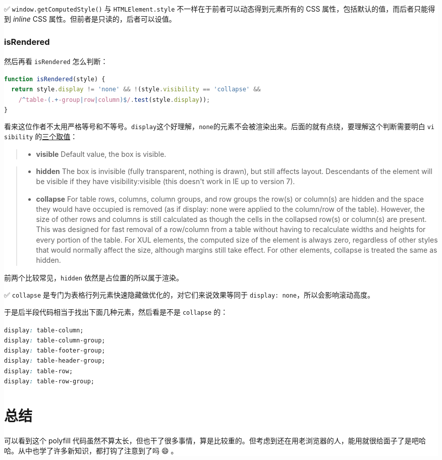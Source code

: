 :white_check_mark: `window.getComputedStyle()` 与 `HTMLElement.style` 不一样在于前者可以动态得到元素所有的 CSS 属性，包括默认的值，而后者只能得到 *inline* CSS 属性。但前者是只读的，后者可以设值。

### isRendered

然后再看 `isRendered` 怎么判断：

```javascript
function isRendered(style) {
  return style.display != 'none' && !(style.visibility == 'collapse' &&
    /^table-(.+-group|row|column)$/.test(style.display));
}
```

看来这位作者不太用严格等号和不等号。`display`这个好理解，`none`的元素不会被渲染出来。后面的就有点绕，要理解这个判断需要明白 `visibility` 的[三个取值](https://developer.mozilla.org/en-US/docs/Web/CSS/visibility)：

> * **visible**
>   Default value, the box is visible.

> * **hidden**
>   The box is invisible (fully transparent, nothing is drawn), but still affects layout.  Descendants of the element will be visible if they have visibility:visible (this doesn't work in IE up to version 7).
> 
> * **collapse**
>   For table rows, columns, column groups, and row groups the row(s) or column(s) are hidden and the space they would have occupied is removed (as if display: none were applied to the column/row of the table). However, the size of other rows and columns is still calculated as though the cells in the collapsed row(s) or column(s) are present. This was designed for fast removal of a row/column from a table without having to recalculate widths and heights for every portion of the table. For XUL elements, the computed size of the element is always zero, regardless of other styles that would normally affect the size, although margins still take effect. For other elements, collapse is treated the same as hidden.

前两个比较常见，`hidden` 依然是占位置的所以属于渲染。

:white_check_mark: `collapse` 是专门为表格行列元素快速隐藏做优化的，对它们来说效果等同于 `display: none`，所以会影响滚动高度。

于是后半段代码相当于找出下面几种元素，然后看是不是 `collapse` 的：

```css
display: table-column;
display: table-column-group;
display: table-footer-group;
display: table-header-group;
display: table-row;
display: table-row-group;
```

# 总结

可以看到这个 polyfill 代码虽然不算太长，但也干了很多事情，算是比较重的。但考虑到还在用老浏览器的人，能用就很给面子了是吧哈哈。从中也学了许多新知识，都打钩了注意到了吗 :smile: 。

